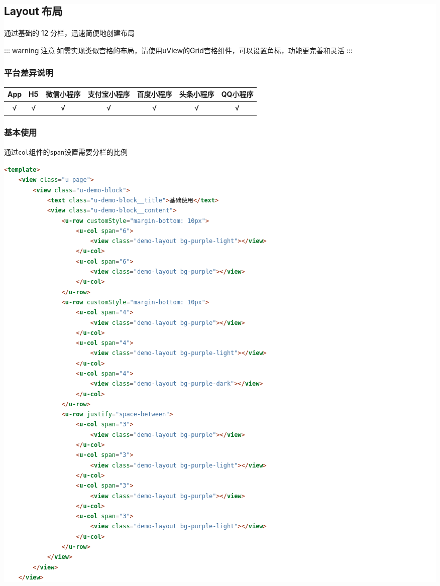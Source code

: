 ## Layout 布局 <to-api/>

<demo-model url="/pages/componentsC/layout/layout"></demo-model>


通过基础的 12 分栏，迅速简便地创建布局  

::: warning 注意
如需实现类似宫格的布局，请使用uView的[Grid宫格组件](/components/grid.html)，可以设置角标，功能更完善和灵活
:::

### 平台差异说明

|App|H5	|微信小程序	|支付宝小程序	|百度小程序	|头条小程序	|QQ小程序	|
|:-:|:-:|:-:		|:-:			|:-:		|:-:		|:-:		|
|√	|√	|√			|√				|√			|√			|√			|

### 基本使用

通过`col`组件的`span`设置需要分栏的比例

```html
<template>
    <view class="u-page">
        <view class="u-demo-block">
            <text class="u-demo-block__title">基础使用</text>
            <view class="u-demo-block__content">
                <u-row customStyle="margin-bottom: 10px">
                    <u-col span="6">
                        <view class="demo-layout bg-purple-light"></view>
                    </u-col>
                    <u-col span="6">
                        <view class="demo-layout bg-purple"></view>
                    </u-col>
                </u-row>
                <u-row customStyle="margin-bottom: 10px">
                    <u-col span="4">
                        <view class="demo-layout bg-purple"></view>
                    </u-col>
                    <u-col span="4">
                        <view class="demo-layout bg-purple-light"></view>
                    </u-col>
                    <u-col span="4">
                        <view class="demo-layout bg-purple-dark"></view>
                    </u-col>
                </u-row>
                <u-row justify="space-between">
                    <u-col span="3">
                        <view class="demo-layout bg-purple"></view>
                    </u-col>
                    <u-col span="3">
                        <view class="demo-layout bg-purple-light"></view>
                    </u-col>
                    <u-col span="3">
                        <view class="demo-layout bg-purple"></view>
                    </u-col>
                    <u-col span="3">
                        <view class="demo-layout bg-purple-light"></view>
                    </u-col>
                </u-row>
            </view>
        </view>
    </view>
```